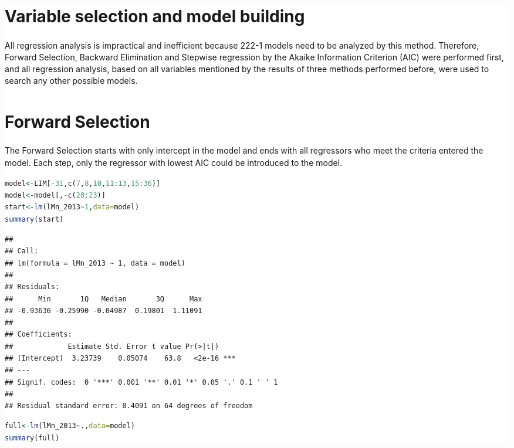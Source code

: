 Variable selection and model building
=====================================

All regression analysis is impractical and inefficient because 222-1 models need to be analyzed by this method. Therefore, Forward Selection, Backward Elimination and Stepwise regression by the Akaike Information Criterion (AIC) were performed first, and all regression analysis, based on all variables mentioned by the results of three methods performed before, were used to search any other possible models.

Forward Selection
=================

The Forward Selection starts with only intercept in the model and ends with all regressors who meet the criteria entered the model. Each step, only the regressor with lowest AIC could be introduced to the model.

``` r
model<-LIM[-31,c(7,8,10,11:13,15:36)]
model<-model[,-c(20:23)]
start<-lm(lMn_2013~1,data=model)
summary(start)
```

    ## 
    ## Call:
    ## lm(formula = lMn_2013 ~ 1, data = model)
    ## 
    ## Residuals:
    ##      Min       1Q   Median       3Q      Max 
    ## -0.93636 -0.25990 -0.04987  0.19801  1.11091 
    ## 
    ## Coefficients:
    ##             Estimate Std. Error t value Pr(>|t|)    
    ## (Intercept)  3.23739    0.05074    63.8   <2e-16 ***
    ## ---
    ## Signif. codes:  0 '***' 0.001 '**' 0.01 '*' 0.05 '.' 0.1 ' ' 1
    ## 
    ## Residual standard error: 0.4091 on 64 degrees of freedom

``` r
full<-lm(lMn_2013~.,data=model)
summary(full)
```
